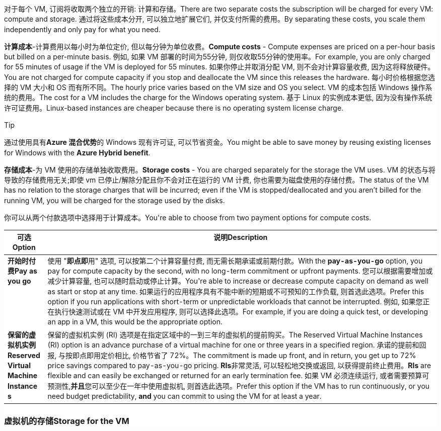 <span data-ttu-id="09070-237">对于每个 VM, 订阅将收取两个独立的开销: 计算和存储。</span><span class="sxs-lookup"><span data-stu-id="09070-237">There are two separate costs the subscription will be charged for every VM: compute and storage.</span></span> <span data-ttu-id="09070-238">通过将这些成本分开, 可以独立地扩展它们, 并仅支付所需的费用。</span><span class="sxs-lookup"><span data-stu-id="09070-238">By separating these costs, you scale them independently and only pay for what you need.</span></span>

<span data-ttu-id="09070-239">**计算成本**-计算费用以每小时为单位定价, 但以每分钟为单位收费。</span><span class="sxs-lookup"><span data-stu-id="09070-239">**Compute costs** - Compute expenses are priced on a per-hour basis but billed on a per-minute basis.</span></span> <span data-ttu-id="09070-240">例如, 如果 VM 部署的时间为55分钟, 则仅收取55分钟的使用率。</span><span class="sxs-lookup"><span data-stu-id="09070-240">For example, you are only charged for 55 minutes of usage if the VM is deployed for 55 minutes.</span></span> <span data-ttu-id="09070-241">如果你停止并取消分配 VM, 则不会对计算容量收费, 因为这将释放硬件。</span><span class="sxs-lookup"><span data-stu-id="09070-241">You are not charged for compute capacity if you stop and deallocate the VM since this releases the hardware.</span></span> <span data-ttu-id="09070-242">每小时价格根据您选择的 VM 大小和 OS 而有所不同。</span><span class="sxs-lookup"><span data-stu-id="09070-242">The hourly price varies based on the VM size and OS you select.</span></span> <span data-ttu-id="09070-243">VM 的成本包括 Windows 操作系统的费用。</span><span class="sxs-lookup"><span data-stu-id="09070-243">The cost for a VM includes the charge for the Windows operating system.</span></span> <span data-ttu-id="09070-244">基于 Linux 的实例成本更低, 因为没有操作系统许可证费用。</span><span class="sxs-lookup"><span data-stu-id="09070-244">Linux-based instances are cheaper because there is no operating system license charge.</span></span>

> [!TIP]
> <span data-ttu-id="09070-245">通过使用具有**Azure 混合优势**的 Windows 现有许可证, 可以节省资金。</span><span class="sxs-lookup"><span data-stu-id="09070-245">You might be able to save money by reusing existing licenses for Windows with the **Azure Hybrid benefit**.</span></span>

<span data-ttu-id="09070-246">**存储成本**-为 VM 使用的存储单独收取费用。</span><span class="sxs-lookup"><span data-stu-id="09070-246">**Storage costs** - You are charged separately for the storage the VM uses.</span></span> <span data-ttu-id="09070-247">VM 的状态与将导致的存储费用无关;即使 vm 已停止/解除分配且你不会对正在运行的 VM 计费, 你也需要为磁盘使用的存储付费。</span><span class="sxs-lookup"><span data-stu-id="09070-247">The status of the VM has no relation to the storage charges that will be incurred; even if the VM is stopped/deallocated and you aren’t billed for the running VM, you will be charged for the storage used by the disks.</span></span>

<span data-ttu-id="09070-248">你可以从两个付款选项中选择用于计算成本。</span><span class="sxs-lookup"><span data-stu-id="09070-248">You're able to choose from two payment options for compute costs.</span></span>

| <span data-ttu-id="09070-249">可选</span><span class="sxs-lookup"><span data-stu-id="09070-249">Option</span></span> | <span data-ttu-id="09070-250">说明</span><span class="sxs-lookup"><span data-stu-id="09070-250">Description</span></span> |
|--------|-------------|
| <span data-ttu-id="09070-251">**开始时付费**</span><span class="sxs-lookup"><span data-stu-id="09070-251">**Pay as you go**</span></span> | <span data-ttu-id="09070-252">使用 "**即点即**用" 选项, 可以按第二个计算容量付费, 而无需长期承诺或前期付款。</span><span class="sxs-lookup"><span data-stu-id="09070-252">With the **pay-as-you-go** option, you pay for compute capacity by the second, with no long-term commitment or upfront payments.</span></span> <span data-ttu-id="09070-253">您可以根据需要增加或减少计算容量, 也可以随时启动或停止计算。</span><span class="sxs-lookup"><span data-stu-id="09070-253">You're able to increase or decrease compute capacity on demand as well as start or stop at any time.</span></span> <span data-ttu-id="09070-254">如果运行的应用程序具有不能中断的短期或不可预知的工作负载, 则首选此选项。</span><span class="sxs-lookup"><span data-stu-id="09070-254">Prefer this option if you run applications with short-term or unpredictable workloads that cannot be interrupted.</span></span> <span data-ttu-id="09070-255">例如, 如果您正在执行快速测试或在 VM 中开发应用程序, 则可以选择此选项。</span><span class="sxs-lookup"><span data-stu-id="09070-255">For example, if you are doing a quick test, or developing an app in a VM, this would be the appropriate option.</span></span> |
| <span data-ttu-id="09070-256">**保留的虚拟机实例**</span><span class="sxs-lookup"><span data-stu-id="09070-256">**Reserved Virtual Machine Instances**</span></span> | <span data-ttu-id="09070-257">保留的虚拟机实例 (RI) 选项是在指定区域中的一到三年的虚拟机的提前购买。</span><span class="sxs-lookup"><span data-stu-id="09070-257">The Reserved Virtual Machine Instances (RI) option is an advance purchase of a virtual machine for one or three years in a specified region.</span></span> <span data-ttu-id="09070-258">承诺的提前和回报, 与按即点即用定价相比, 价格节省了 72%。</span><span class="sxs-lookup"><span data-stu-id="09070-258">The commitment is made up front, and in return, you get up to 72% price savings compared to pay-as-you-go pricing.</span></span> <span data-ttu-id="09070-259">**RIs**非常灵活, 可以轻松地交换或返回, 以获得提前终止费用。</span><span class="sxs-lookup"><span data-stu-id="09070-259">**RIs** are flexible and can easily be exchanged or returned for an early termination fee.</span></span> <span data-ttu-id="09070-260">如果 VM 必须连续运行, 或者需要预算可预测性,**并且**您可以至少在一年中使用虚拟机, 则首选此选项。</span><span class="sxs-lookup"><span data-stu-id="09070-260">Prefer this option if the VM has to run continuously, or you need budget predictability, **and** you can commit to using the VM for at least a year.</span></span> |

### <a name="storage-for-the-vm"></a><span data-ttu-id="09070-261">虚拟机的存储</span><span class="sxs-lookup"><span data-stu-id="09070-261">Storage for the VM</span></span>
